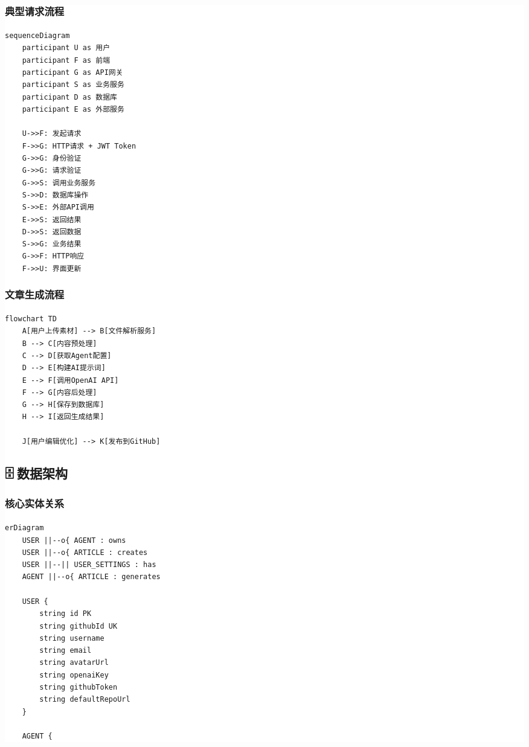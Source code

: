 ### 典型请求流程

```mermaid
sequenceDiagram
    participant U as 用户
    participant F as 前端
    participant G as API网关
    participant S as 业务服务
    participant D as 数据库
    participant E as 外部服务

    U->>F: 发起请求
    F->>G: HTTP请求 + JWT Token
    G->>G: 身份验证
    G->>G: 请求验证
    G->>S: 调用业务服务
    S->>D: 数据库操作
    S->>E: 外部API调用
    E->>S: 返回结果
    D->>S: 返回数据
    S->>G: 业务结果
    G->>F: HTTP响应
    F->>U: 界面更新
```

### 文章生成流程

```mermaid
flowchart TD
    A[用户上传素材] --> B[文件解析服务]
    B --> C[内容预处理]
    C --> D[获取Agent配置]
    D --> E[构建AI提示词]
    E --> F[调用OpenAI API]
    F --> G[内容后处理]
    G --> H[保存到数据库]
    H --> I[返回生成结果]
    
    J[用户编辑优化] --> K[发布到GitHub]
```

## 🗄️ 数据架构

### 核心实体关系

```mermaid
erDiagram
    USER ||--o{ AGENT : owns
    USER ||--o{ ARTICLE : creates
    USER ||--|| USER_SETTINGS : has
    AGENT ||--o{ ARTICLE : generates
    
    USER {
        string id PK
        string githubId UK
        string username
        string email
        string avatarUrl
        string openaiKey
        string githubToken
        string defaultRepoUrl
    }
    
    AGENT {
```